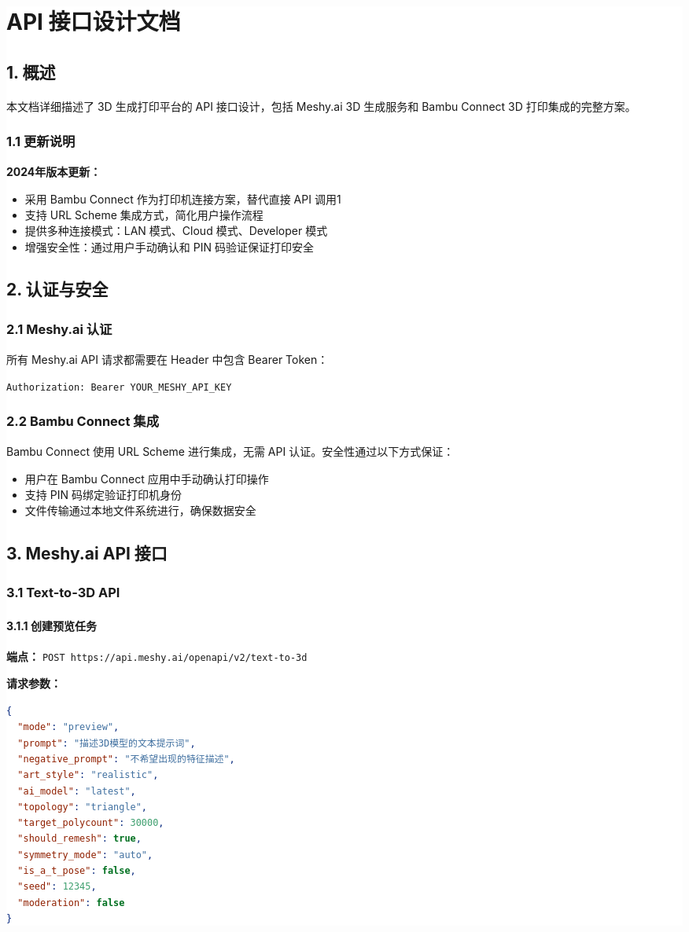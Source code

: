 # API 接口设计文档

## 1. 概述

本文档详细描述了 3D 生成打印平台的 API 接口设计，包括 Meshy.ai 3D 生成服务和 Bambu Connect 3D 打印集成的完整方案。

### 1.1 更新说明

**2024年版本更新：**
- 采用 Bambu Connect 作为打印机连接方案，替代直接 API 调用<mcreference link="https://wiki.bambulab.com/zh/software/bambu-connect" index="1">1</mcreference>
- 支持 URL Scheme 集成方式，简化用户操作流程
- 提供多种连接模式：LAN 模式、Cloud 模式、Developer 模式
- 增强安全性：通过用户手动确认和 PIN 码验证保证打印安全

## 2. 认证与安全

### 2.1 Meshy.ai 认证
所有 Meshy.ai API 请求都需要在 Header 中包含 Bearer Token：
```http
Authorization: Bearer YOUR_MESHY_API_KEY
```

### 2.2 Bambu Connect 集成
Bambu Connect 使用 URL Scheme 进行集成，无需 API 认证。安全性通过以下方式保证：
- 用户在 Bambu Connect 应用中手动确认打印操作
- 支持 PIN 码绑定验证打印机身份
- 文件传输通过本地文件系统进行，确保数据安全

## 3. Meshy.ai API 接口

### 3.1 Text-to-3D API

#### 3.1.1 创建预览任务
**端点：** `POST https://api.meshy.ai/openapi/v2/text-to-3d`

**请求参数：**
```json
{
  "mode": "preview",
  "prompt": "描述3D模型的文本提示词",
  "negative_prompt": "不希望出现的特征描述",
  "art_style": "realistic",
  "ai_model": "latest",
  "topology": "triangle",
  "target_polycount": 30000,
  "should_remesh": true,
  "symmetry_mode": "auto",
  "is_a_t_pose": false,
  "seed": 12345,
  "moderation": false
}
```
